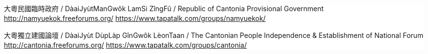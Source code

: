 大粵民國臨時政府 / DàaiJyùtManGwôk LamSi ZîngFũ / Republic of Cantonia Provisional Government
http://namyuekok.freeforums.org/
https://www.tapatalk.com/groups/namyuekok/

大粵獨立建國論壇 / DàaiJyùt DùpLàp GînGwôk LèonTaan / The Cantonian People Independence & Establishment of National Forum
http://cantonia.freeforums.org/
https://www.tapatalk.com/groups/cantonia/
